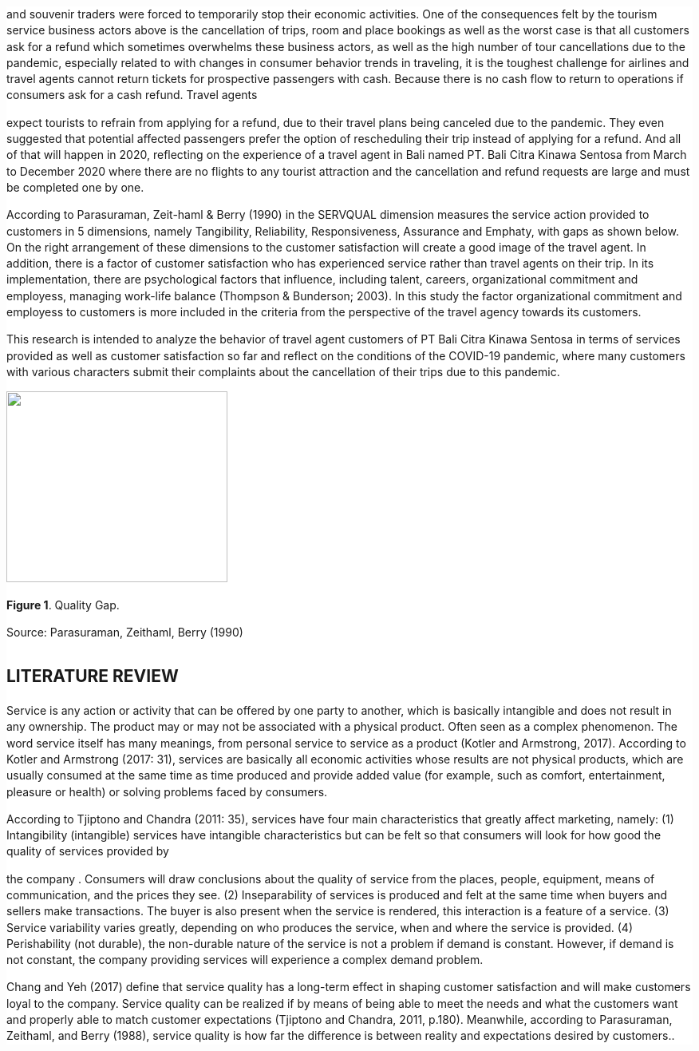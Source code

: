 <p><span class="font4">and souvenir traders were forced to temporarily stop their economic activities. One of the consequences felt by the tourism service business actors above is the cancellation of trips, room and place bookings as well as the worst case is that all customers ask for a refund which sometimes overwhelms these business actors, as well as the high number of tour cancellations due to the pandemic, especially related to with changes in consumer behavior trends in traveling, it is the toughest challenge for airlines and travel agents cannot return tickets for prospective passengers with cash. Because there is no cash flow to return to operations if consumers ask for a cash refund. Travel agents</span></p>
<p><span class="font4">expect tourists to refrain from applying for a refund, due to their travel plans being canceled due to the pandemic. They even suggested that potential affected passengers prefer the option of rescheduling their trip instead of applying for a refund. And all of that will happen in 2020, reflecting on the experience of a travel agent in Bali named PT. Bali Citra Kinawa Sentosa from March to December 2020 where there are no flights to any tourist attraction and the cancellation and refund requests are large and must be completed one by one.</span></p>
<p><span class="font4">According to Parasuraman, Zeit-haml &amp;&nbsp;Berry (1990) in the SERVQUAL dimension measures the service action provided to customers in 5 dimensions, namely Tangibility, Reliability, Responsiveness, Assurance and Emphaty, with gaps as shown below. On the right arrangement of these dimensions to the customer satisfaction will create a good image of the travel agent. In addition, there is a factor of customer satisfaction who has experienced service rather than travel agents on their trip. In its implementation, there are psychological factors that influence, including talent, careers, organizational commitment and employess, managing work-life balance (Thompson &amp;&nbsp;Bunderson; 2003). In this study the factor organizational commitment and employess to customers is more included in the criteria from the perspective of the travel agency towards its customers.</span></p>
<p><span class="font4">This research is intended to analyze the behavior of travel agent customers of PT Bali Citra Kinawa Sentosa in terms of services provided as well as customer satisfaction so far and reflect on the conditions of the COVID-19 pandemic, where many customers with various characters submit their complaints about the cancellation of their trips due to this pandemic.</span></p><img src="https://jurnal.harianregional.com/media/72592-1.jpg" alt="" style="width:208pt;height:179pt;">
<p><span class="font4" style="font-weight:bold;">Figure 1</span><span class="font4">. Quality Gap.</span></p>
<p><span class="font4">Source: Parasuraman, Zeithaml, Berry (1990)</span></p>
<h2><a name="bookmark6"></a><span class="font4" style="font-weight:bold;"><a name="bookmark7"></a>LITERATURE REVIEW</span></h2>
<p><span class="font4">Service is any action or activity that can be offered by one party to another, which is basically intangible and does not result in any ownership. The product may or may not be associated with a physical product. Often seen as a complex phenomenon. The word service itself has many meanings, from personal service to service as a product (Kotler and Armstrong, 2017). According to Kotler and Armstrong (2017: 31), services are basically all economic activities whose results are not physical products, which are usually consumed at the same time as time produced and provide added value (for example, such as comfort, entertainment, pleasure or health) or solving problems faced by consumers.</span></p>
<p><span class="font4">According to Tjiptono and Chandra (2011: 35), services have four main characteristics that greatly affect marketing, namely: (1) Intangibility (intangible) services have intangible characteristics but can be felt so that consumers will look for how good the quality of services provided by</span></p>
<p><span class="font4">the company . Consumers will draw conclusions about the quality of service from the places, people, equipment, means of communication, and the prices they see. (2) Inseparability of services is produced and felt at the same time when buyers and sellers make transactions. The buyer is also present when the service is rendered, this interaction is a feature of a service. (3) Service variability varies greatly, depending on who produces the service, when and where the service is provided. (4) Perishability (not durable), the non-durable nature of the service is not a problem if demand is constant. However, if demand is not constant, the company providing services will experience a complex demand problem.</span></p>
<p><span class="font4">Chang and Yeh (2017) define that service quality has a long-term effect in shaping customer satisfaction and will make customers loyal to the company. Service quality can be realized if by means of being able to meet the needs and what the customers want and properly able to match customer expectations (Tjiptono and Chandra, 2011, p.180). Meanwhile, according to Parasuraman, Zeithaml, and Berry (1988), service quality is how far the difference is between reality and expectations desired by customers..</span></p>